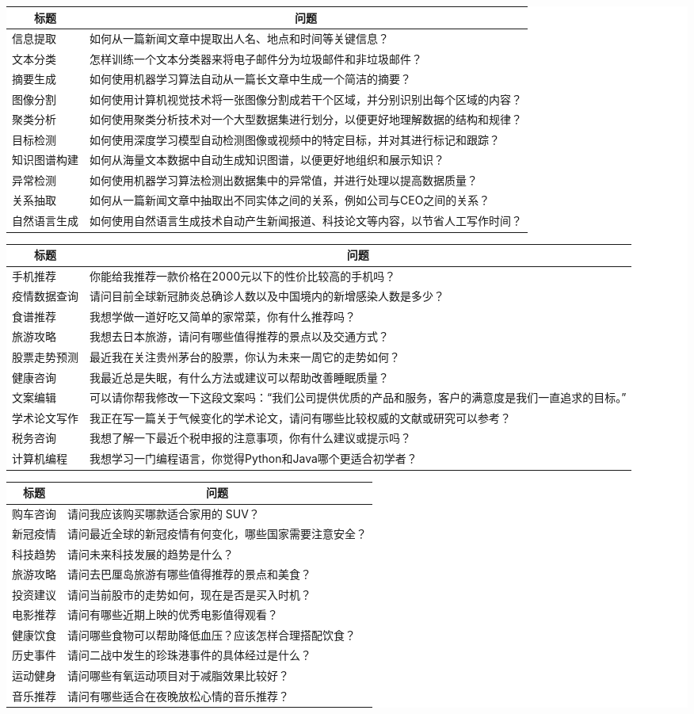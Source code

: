 | 标题 | 问题 |
| --- | --- |
| 信息提取 | 如何从一篇新闻文章中提取出人名、地点和时间等关键信息？ |
| 文本分类 | 怎样训练一个文本分类器来将电子邮件分为垃圾邮件和非垃圾邮件？ |
| 摘要生成 | 如何使用机器学习算法自动从一篇长文章中生成一个简洁的摘要？ |
| 图像分割 | 如何使用计算机视觉技术将一张图像分割成若干个区域，并分别识别出每个区域的内容？ |
| 聚类分析 | 如何使用聚类分析技术对一个大型数据集进行划分，以便更好地理解数据的结构和规律？ |
| 目标检测 | 如何使用深度学习模型自动检测图像或视频中的特定目标，并对其进行标记和跟踪？ |
| 知识图谱构建 | 如何从海量文本数据中自动生成知识图谱，以便更好地组织和展示知识？ |
| 异常检测 | 如何使用机器学习算法检测出数据集中的异常值，并进行处理以提高数据质量？ |
| 关系抽取 | 如何从一篇新闻文章中抽取出不同实体之间的关系，例如公司与CEO之间的关系？ |
| 自然语言生成 | 如何使用自然语言生成技术自动产生新闻报道、科技论文等内容，以节省人工写作时间？ |

| 标题 | 问题 |
| --- | --- |
| 手机推荐 | 你能给我推荐一款价格在2000元以下的性价比较高的手机吗？ |
| 疫情数据查询 | 请问目前全球新冠肺炎总确诊人数以及中国境内的新增感染人数是多少？ |
| 食谱推荐 | 我想学做一道好吃又简单的家常菜，你有什么推荐吗？ |
| 旅游攻略 | 我想去日本旅游，请问有哪些值得推荐的景点以及交通方式？ |
| 股票走势预测 | 最近我在关注贵州茅台的股票，你认为未来一周它的走势如何？ |
| 健康咨询 | 我最近总是失眠，有什么方法或建议可以帮助改善睡眠质量？ |
| 文案编辑 | 可以请你帮我修改一下这段文案吗：“我们公司提供优质的产品和服务，客户的满意度是我们一直追求的目标。” |
| 学术论文写作 | 我正在写一篇关于气候变化的学术论文，请问有哪些比较权威的文献或研究可以参考？ |
| 税务咨询 | 我想了解一下最近个税申报的注意事项，你有什么建议或提示吗？ |
| 计算机编程 | 我想学习一门编程语言，你觉得Python和Java哪个更适合初学者？ |

|标题|问题|
|---|---|
|购车咨询|请问我应该购买哪款适合家用的 SUV？|
|新冠疫情|请问最近全球的新冠疫情有何变化，哪些国家需要注意安全？|
|科技趋势|请问未来科技发展的趋势是什么？|
|旅游攻略|请问去巴厘岛旅游有哪些值得推荐的景点和美食？|
|投资建议|请问当前股市的走势如何，现在是否是买入时机？|
|电影推荐|请问有哪些近期上映的优秀电影值得观看？|
|健康饮食|请问哪些食物可以帮助降低血压？应该怎样合理搭配饮食？|
|历史事件|请问二战中发生的珍珠港事件的具体经过是什么？|
|运动健身|请问哪些有氧运动项目对于减脂效果比较好？|
|音乐推荐|请问有哪些适合在夜晚放松心情的音乐推荐？|
